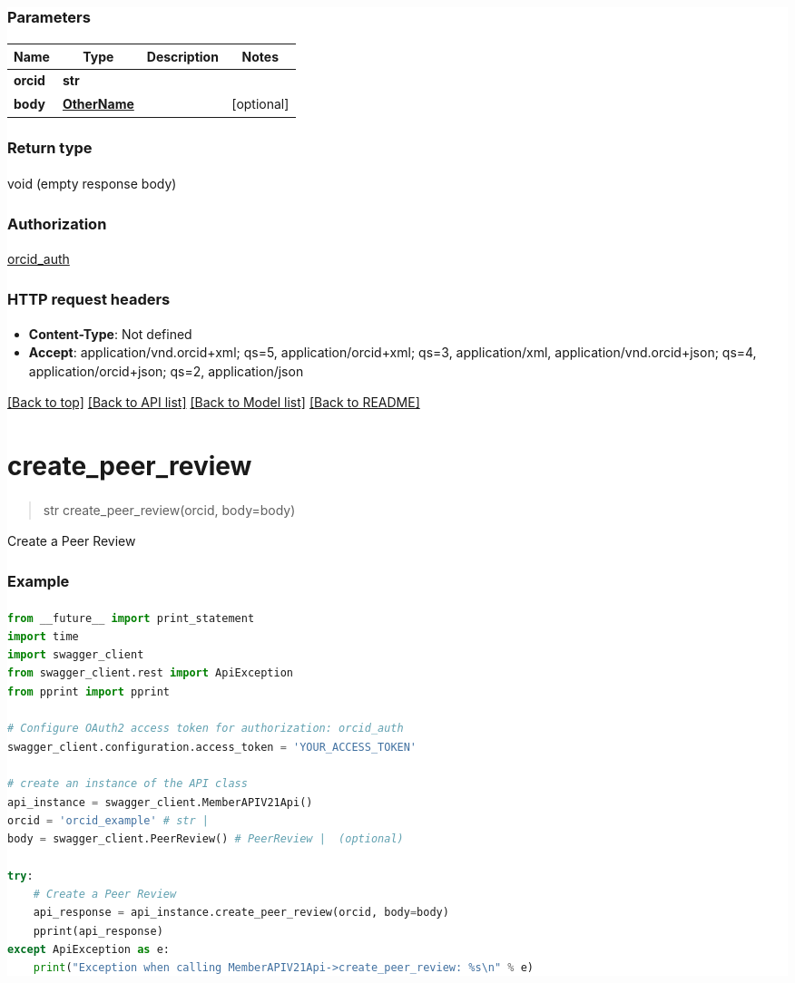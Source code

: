 ### Parameters

Name | Type | Description  | Notes
------------- | ------------- | ------------- | -------------
 **orcid** | **str**|  | 
 **body** | [**OtherName**](OtherName.md)|  | [optional] 

### Return type

void (empty response body)

### Authorization

[orcid_auth](../README.md#orcid_auth)

### HTTP request headers

 - **Content-Type**: Not defined
 - **Accept**: application/vnd.orcid+xml; qs=5, application/orcid+xml; qs=3, application/xml, application/vnd.orcid+json; qs=4, application/orcid+json; qs=2, application/json

[[Back to top]](#) [[Back to API list]](../README.md#documentation-for-api-endpoints) [[Back to Model list]](../README.md#documentation-for-models) [[Back to README]](../README.md)

# **create_peer_review**
> str create_peer_review(orcid, body=body)

Create a Peer Review



### Example 
```python
from __future__ import print_statement
import time
import swagger_client
from swagger_client.rest import ApiException
from pprint import pprint

# Configure OAuth2 access token for authorization: orcid_auth
swagger_client.configuration.access_token = 'YOUR_ACCESS_TOKEN'

# create an instance of the API class
api_instance = swagger_client.MemberAPIV21Api()
orcid = 'orcid_example' # str | 
body = swagger_client.PeerReview() # PeerReview |  (optional)

try: 
    # Create a Peer Review
    api_response = api_instance.create_peer_review(orcid, body=body)
    pprint(api_response)
except ApiException as e:
    print("Exception when calling MemberAPIV21Api->create_peer_review: %s\n" % e)
```

